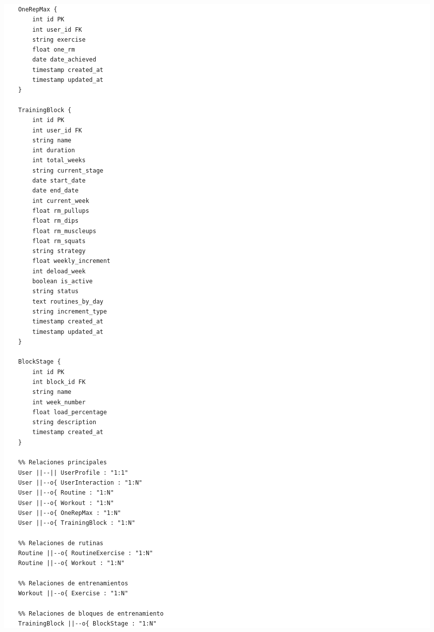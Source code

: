```mermaid
    OneRepMax {
        int id PK
        int user_id FK
        string exercise
        float one_rm
        date date_achieved
        timestamp created_at
        timestamp updated_at
    }

    TrainingBlock {
        int id PK
        int user_id FK
        string name
        int duration
        int total_weeks
        string current_stage
        date start_date
        date end_date
        int current_week
        float rm_pullups
        float rm_dips
        float rm_muscleups
        float rm_squats
        string strategy
        float weekly_increment
        int deload_week
        boolean is_active
        string status
        text routines_by_day
        string increment_type
        timestamp created_at
        timestamp updated_at
    }

    BlockStage {
        int id PK
        int block_id FK
        string name
        int week_number
        float load_percentage
        string description
        timestamp created_at
    }

    %% Relaciones principales
    User ||--|| UserProfile : "1:1"
    User ||--o{ UserInteraction : "1:N"
    User ||--o{ Routine : "1:N"
    User ||--o{ Workout : "1:N"
    User ||--o{ OneRepMax : "1:N"
    User ||--o{ TrainingBlock : "1:N"

    %% Relaciones de rutinas
    Routine ||--o{ RoutineExercise : "1:N"
    Routine ||--o{ Workout : "1:N"

    %% Relaciones de entrenamientos
    Workout ||--o{ Exercise : "1:N"

    %% Relaciones de bloques de entrenamiento
    TrainingBlock ||--o{ BlockStage : "1:N"

```